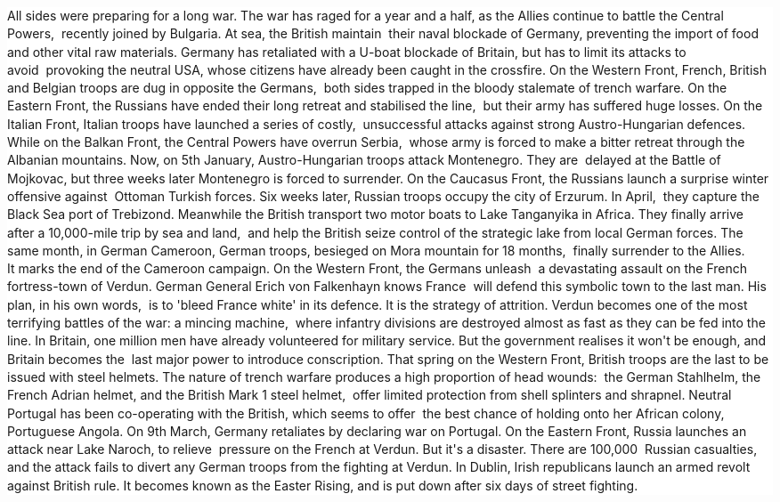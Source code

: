 
All sides were preparing for a long war.
The war has raged for a year and a half, as the Allies continue to battle the Central Powers,  recently joined by Bulgaria.
At sea, the British maintain  their naval blockade of Germany, preventing the import of food and other vital raw materials.
Germany has retaliated with a U-boat blockade of Britain, but has to limit its attacks to avoid  provoking the neutral USA, whose citizens have already been caught in the crossfire.
On the Western Front, French, British and Belgian troops are dug in opposite the Germans,  both sides trapped in the bloody stalemate of trench warfare.
On the Eastern Front, the Russians have ended their long retreat and stabilised the line,  but their army has suffered huge losses.
On the Italian Front, Italian troops have launched a series of costly,  unsuccessful attacks against strong Austro-Hungarian defences.
While on the Balkan Front, the Central Powers have overrun Serbia,  whose army is forced to make a bitter retreat through the Albanian mountains.
Now, on 5th January, Austro-Hungarian troops attack Montenegro.
They are  delayed at the Battle of Mojkovac, but three weeks later Montenegro is forced to surrender.
On the Caucasus Front, the Russians launch a surprise winter offensive against  Ottoman Turkish forces.
Six weeks later, Russian troops occupy the city of Erzurum.
In April,  they capture the Black Sea port of Trebizond.
Meanwhile the British transport two motor boats to Lake Tanganyika in Africa.
They finally arrive after a 10,000-mile trip by sea and land,  and help the British seize control of the strategic lake from local German forces.
The same month, in German Cameroon, German troops, besieged on Mora mountain for 18 months,  finally surrender to the Allies.
It marks the end of the Cameroon campaign.
On the Western Front, the Germans unleash  a devastating assault on the French fortress-town of Verdun.
German General Erich von Falkenhayn knows France  will defend this symbolic town to the last man.
His plan, in his own words,  is to 'bleed France white' in its defence.
It is the strategy of attrition.
Verdun becomes one of the most terrifying battles of the war: a mincing machine,  where infantry divisions are destroyed almost as fast as they can be fed into the line.
In Britain, one million men have already volunteered for military service.
But the government realises it won't be enough, and Britain becomes the  last major power to introduce conscription.
That spring on the Western Front, British troops are the last to be issued with steel helmets.
The nature of trench warfare produces a high proportion of head wounds:  the German Stahlhelm, the French Adrian helmet, and the British Mark 1 steel helmet,  offer limited protection from shell splinters and shrapnel.
Neutral Portugal has been co-operating with the British, which seems to offer  the best chance of holding onto her African colony, Portuguese Angola.
On 9th March, Germany retaliates by declaring war on Portugal.
On the Eastern Front, Russia launches an attack near Lake Naroch, to relieve  pressure on the French at Verdun.
But it's a disaster.
There are 100,000  Russian casualties, and the attack fails to divert any German troops from the fighting at Verdun.
In Dublin, Irish republicans launch an armed revolt against British rule.
It becomes known as the Easter Rising, and is put down after six days of street fighting.
